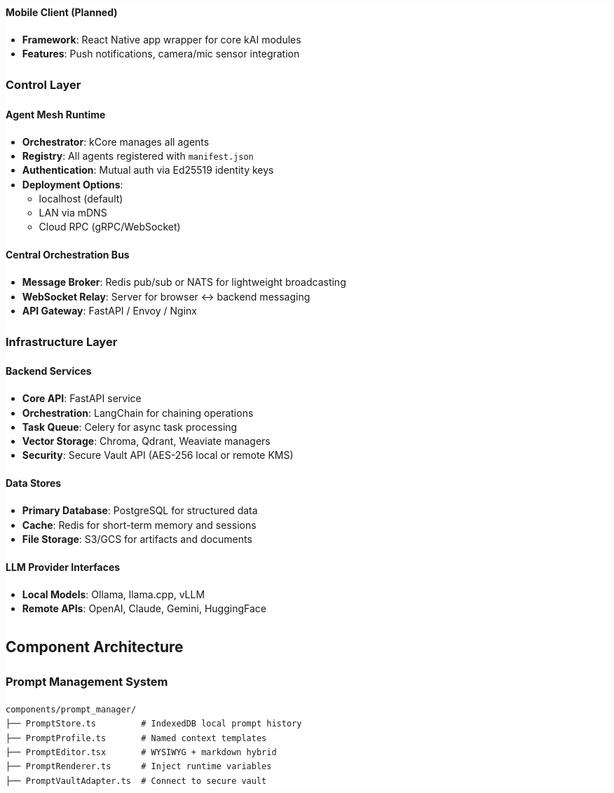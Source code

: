 #### Mobile Client (Planned)
- **Framework**: React Native app wrapper for core kAI modules
- **Features**: Push notifications, camera/mic sensor integration

### Control Layer

#### Agent Mesh Runtime
- **Orchestrator**: kCore manages all agents
- **Registry**: All agents registered with `manifest.json`
- **Authentication**: Mutual auth via Ed25519 identity keys
- **Deployment Options**:
  - localhost (default)
  - LAN via mDNS
  - Cloud RPC (gRPC/WebSocket)

#### Central Orchestration Bus
- **Message Broker**: Redis pub/sub or NATS for lightweight broadcasting
- **WebSocket Relay**: Server for browser ↔ backend messaging
- **API Gateway**: FastAPI / Envoy / Nginx

### Infrastructure Layer

#### Backend Services
- **Core API**: FastAPI service
- **Orchestration**: LangChain for chaining operations
- **Task Queue**: Celery for async task processing
- **Vector Storage**: Chroma, Qdrant, Weaviate managers
- **Security**: Secure Vault API (AES-256 local or remote KMS)

#### Data Stores
- **Primary Database**: PostgreSQL for structured data
- **Cache**: Redis for short-term memory and sessions
- **File Storage**: S3/GCS for artifacts and documents

#### LLM Provider Interfaces
- **Local Models**: Ollama, llama.cpp, vLLM
- **Remote APIs**: OpenAI, Claude, Gemini, HuggingFace

## Component Architecture

### Prompt Management System
```
components/prompt_manager/
├── PromptStore.ts         # IndexedDB local prompt history
├── PromptProfile.ts       # Named context templates
├── PromptEditor.tsx       # WYSIWYG + markdown hybrid
├── PromptRenderer.ts      # Inject runtime variables
├── PromptVaultAdapter.ts  # Connect to secure vault
```
